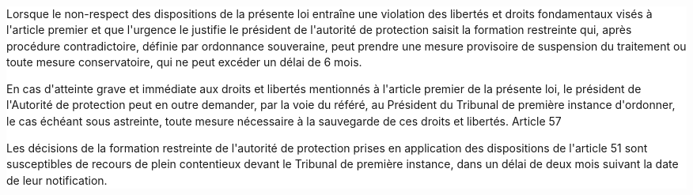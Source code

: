 Lorsque le non-respect des dispositions de la présente loi entraîne une violation des libertés et droits fondamentaux visés à l'article premier et que l'urgence le justifie le président de l'autorité de protection saisit la formation restreinte qui, après procédure contradictoire, définie par ordonnance souveraine, peut prendre une mesure provisoire de suspension du traitement ou toute mesure conservatoire, qui ne peut excéder un délai de 6 mois.

En cas d'atteinte grave et immédiate aux droits et libertés mentionnés à l'article premier de la présente loi, le président de l'Autorité de protection peut en outre demander, par la voie du référé, au Président du Tribunal de première instance d'ordonner, le cas échéant sous astreinte, toute mesure nécessaire à la sauvegarde de ces droits et libertés.
Article 57

Les décisions de la formation restreinte de l'autorité de protection prises en application des dispositions de l'article 51 sont susceptibles de recours de plein contentieux devant le Tribunal de première instance, dans un délai de deux mois suivant la date de leur notification.
